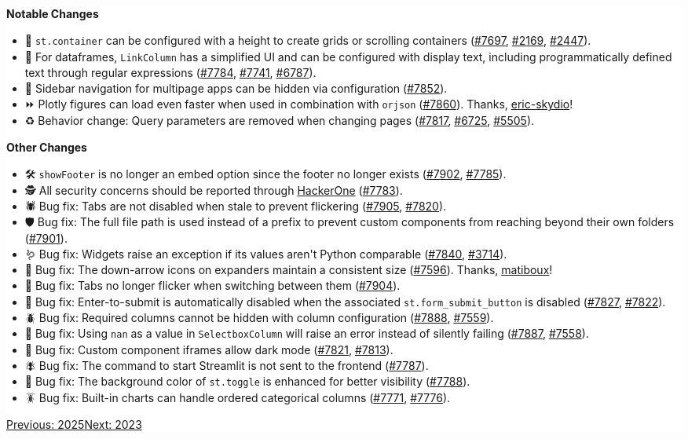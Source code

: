 **Notable Changes**

* 📐 `st.container` can be configured with a height to create grids or scrolling containers ([#7697](https://github.com/streamlit/streamlit/pull/7697), [#2169](https://github.com/streamlit/streamlit/issues/2169), [#2447](https://github.com/streamlit/streamlit/issues/2447)).
* 🔗 For dataframes, `LinkColumn` has a simplified UI and can be configured with display text, including programmatically defined text through regular expressions ([#7784](https://github.com/streamlit/streamlit/pull/7784), [#7741](https://github.com/streamlit/streamlit/pull/7741), [#6787](https://github.com/streamlit/streamlit/issues/6787)).
* 🧭 Sidebar navigation for multipage apps can be hidden via configuration ([#7852](https://github.com/streamlit/streamlit/pull/7852)).
* ⏩ Plotly figures can load even faster when used in combination with `orjson` ([#7860](https://github.com/streamlit/streamlit/pull/7860)). Thanks, [eric-skydio](https://github.com/eric-skydio)!
* ♻️ Behavior change: Query parameters are removed when changing pages ([#7817](https://github.com/streamlit/streamlit/pull/7817), [#6725](https://github.com/streamlit/streamlit/issues/6725), [#5505](https://github.com/streamlit/streamlit/issues/5505)).

**Other Changes**

* 🛠️ `showFooter` is no longer an embed option since the footer no longer exists ([#7902](https://github.com/streamlit/streamlit/pull/7902), [#7785](https://github.com/streamlit/streamlit/issues/7785)).
* 🕵️ All security concerns should be reported through [HackerOne](https://hackerone.com/snowflake?type=team) ([#7783](https://github.com/streamlit/streamlit/pull/7783)).
* 🕷️ Bug fix: Tabs are not disabled when stale to prevent flickering ([#7905](https://github.com/streamlit/streamlit/pull/7905), [#7820](https://github.com/streamlit/streamlit/issues/7820)).
* 🛡️ Bug fix: The full file path is used instead of a prefix to prevent custom components from reaching beyond their own folders ([#7901](https://github.com/streamlit/streamlit/pull/7901)).
* 🪱 Bug fix: Widgets raise an exception if its values aren't Python comparable ([#7840](https://github.com/streamlit/streamlit/pull/7840), [#3714](https://github.com/streamlit/streamlit/issues/3714)).
* 🐞 Bug fix: The down-arrow icons on expanders maintain a consistent size ([#7596](https://github.com/streamlit/streamlit/pull/7596)). Thanks, [matiboux](https://github.com/matiboux)!
* 🐝 Bug fix: Tabs no longer flicker when switching between them ([#7904](https://github.com/streamlit/streamlit/pull/7904)).
* 🐜 Bug fix: Enter-to-submit is automatically disabled when the associated `st.form_submit_button` is disabled ([#7827](https://github.com/streamlit/streamlit/pull/7827), [#7822](https://github.com/streamlit/streamlit/issues/7822)).
* 🪲 Bug fix: Required columns cannot be hidden with column configuration ([#7888](https://github.com/streamlit/streamlit/pull/7888), [#7559](https://github.com/streamlit/streamlit/issues/7559)).
* 🐛 Bug fix: Using `nan` as a value in `SelectboxColumn` will raise an error instead of silently failing ([#7887](https://github.com/streamlit/streamlit/pull/7887), [#7558](https://github.com/streamlit/streamlit/issues/7558)).
* 🌙 Bug fix: Custom component iframes allow dark mode ([#7821](https://github.com/streamlit/streamlit/pull/7821), [#7813](https://github.com/streamlit/streamlit/issues/7813)).
* 🪰 Bug fix: The command to start Streamlit is not sent to the frontend ([#7787](https://github.com/streamlit/streamlit/pull/7787)).
* 💅 Bug fix: The background color of `st.toggle` is enhanced for better visibility ([#7788](https://github.com/streamlit/streamlit/pull/7788)).
* 🪳 Bug fix: Built-in charts can handle ordered categorical columns ([#7771](https://github.com/streamlit/streamlit/pull/7771), [#7776](https://github.com/streamlit/streamlit/issues/7776)).

[Previous: 2025](/develop/quick-reference/release-notes/2025)[Next: 2023](/develop/quick-reference/release-notes/2023)
